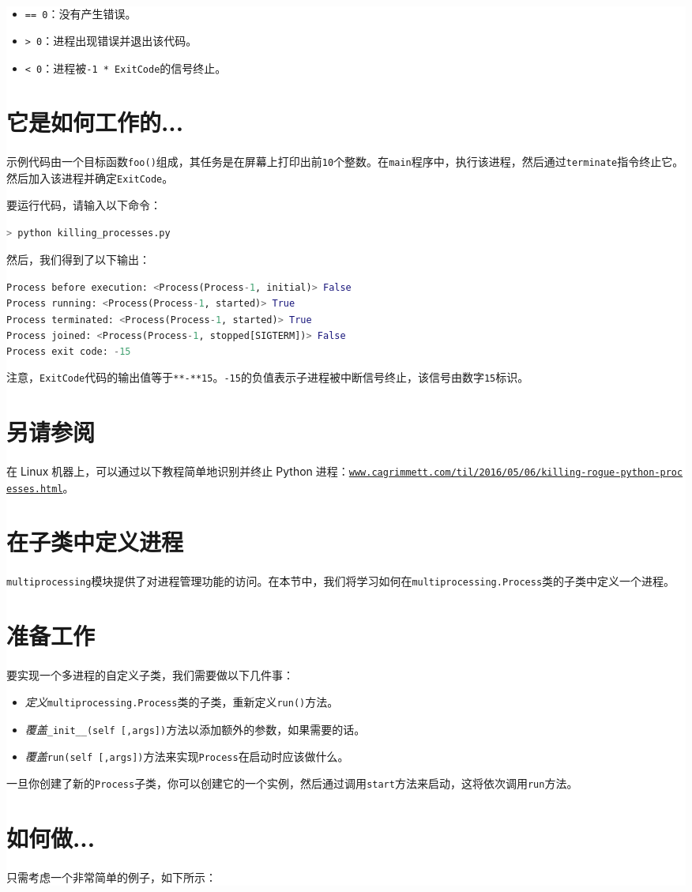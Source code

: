 +   `== 0`：没有产生错误。

+   `> 0`：进程出现错误并退出该代码。

+   `< 0`：进程被`-1 * ExitCode`的信号终止。

# 它是如何工作的...

示例代码由一个目标函数`foo()`组成，其任务是在屏幕上打印出前`10`个整数。在`main`程序中，执行该进程，然后通过`terminate`指令终止它。然后加入该进程并确定`ExitCode`。

要运行代码，请输入以下命令：

```py
> python killing_processes.py
```

然后，我们得到了以下输出：

```py
Process before execution: <Process(Process-1, initial)> False
Process running: <Process(Process-1, started)> True
Process terminated: <Process(Process-1, started)> True
Process joined: <Process(Process-1, stopped[SIGTERM])> False
Process exit code: -15
```

注意，`ExitCode`代码的输出值等于`**-**15`。`-15`的负值表示子进程被中断信号终止，该信号由数字`15`标识。

# 另请参阅

在 Linux 机器上，可以通过以下教程简单地识别并终止 Python 进程：[`www.cagrimmett.com/til/2016/05/06/killing-rogue-python-processes.html`](http://www.cagrimmett.com/til/2016/05/06/killing-rogue-python-processes.html)。

# 在子类中定义进程

`multiprocessing`模块提供了对进程管理功能的访问。在本节中，我们将学习如何在`multiprocessing.Process`类的子类中定义一个进程。

# 准备工作

要实现一个多进程的自定义子类，我们需要做以下几件事：

+   *定义*`multiprocessing.Process`类的子类，重新定义`run()`方法。

+   *覆盖*`_init__(self [,args])`方法以添加额外的参数，如果需要的话。

+   *覆盖*`run(self [,args])`方法来实现`Process`在启动时应该做什么。

一旦你创建了新的`Process`子类，你可以创建它的一个实例，然后通过调用`start`方法来启动，这将依次调用`run`方法。

# 如何做...

只需考虑一个非常简单的例子，如下所示：

